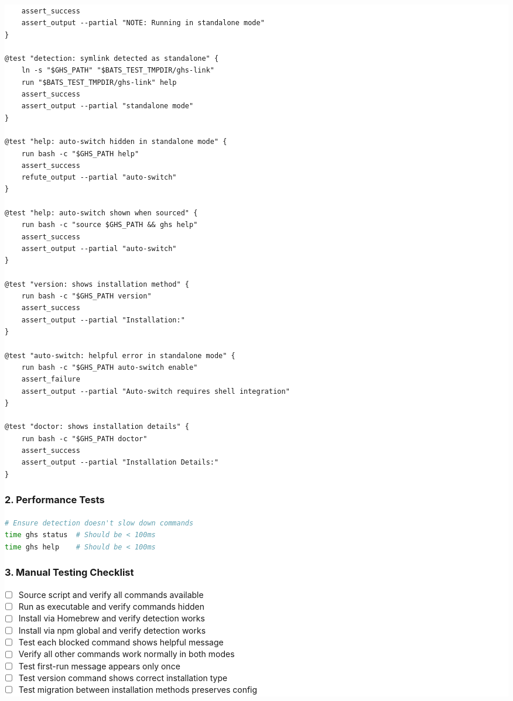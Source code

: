 ```
    assert_success
    assert_output --partial "NOTE: Running in standalone mode"
}

@test "detection: symlink detected as standalone" {
    ln -s "$GHS_PATH" "$BATS_TEST_TMPDIR/ghs-link"
    run "$BATS_TEST_TMPDIR/ghs-link" help
    assert_success
    assert_output --partial "standalone mode"
}

@test "help: auto-switch hidden in standalone mode" {
    run bash -c "$GHS_PATH help"
    assert_success
    refute_output --partial "auto-switch"
}

@test "help: auto-switch shown when sourced" {
    run bash -c "source $GHS_PATH && ghs help"
    assert_success
    assert_output --partial "auto-switch"
}

@test "version: shows installation method" {
    run bash -c "$GHS_PATH version"
    assert_success
    assert_output --partial "Installation:"
}

@test "auto-switch: helpful error in standalone mode" {
    run bash -c "$GHS_PATH auto-switch enable"
    assert_failure
    assert_output --partial "Auto-switch requires shell integration"
}

@test "doctor: shows installation details" {
    run bash -c "$GHS_PATH doctor"
    assert_success
    assert_output --partial "Installation Details:"
}
```

### 2. Performance Tests

```bash
# Ensure detection doesn't slow down commands
time ghs status  # Should be < 100ms
time ghs help    # Should be < 100ms
```

### 3. Manual Testing Checklist
- [ ] Source script and verify all commands available
- [ ] Run as executable and verify commands hidden
- [ ] Install via Homebrew and verify detection works
- [ ] Install via npm global and verify detection works  
- [ ] Test each blocked command shows helpful message
- [ ] Verify all other commands work normally in both modes
- [ ] Test first-run message appears only once
- [ ] Test version command shows correct installation type
- [ ] Test migration between installation methods preserves config
